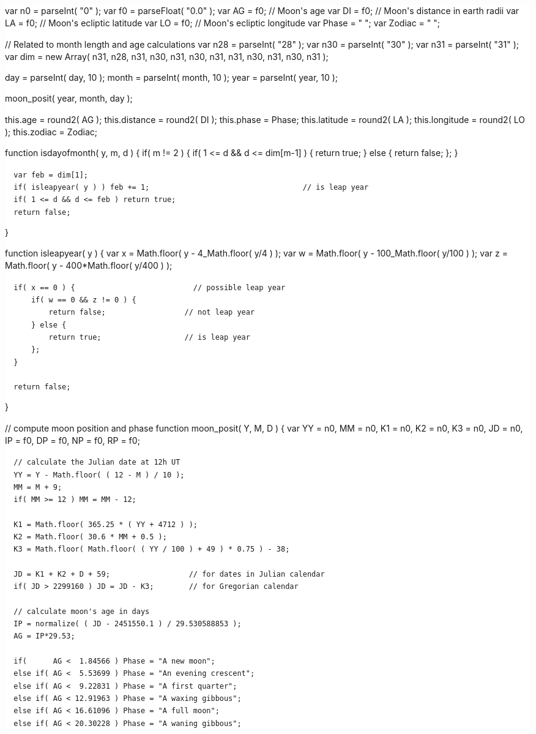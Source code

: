   var n0 = parseInt\( "0" \); var f0 = parseFloat\( "0.0" \); var AG = f0; // Moon's age var DI = f0; // Moon's distance in earth radii var LA = f0; // Moon's ecliptic latitude var LO = f0; // Moon's ecliptic longitude var Phase = " "; var Zodiac = " ";

  // Related to month length and age calculations var n28 = parseInt\( "28" \); var n30 = parseInt\( "30" \); var n31 = parseInt\( "31" \); var dim = new Array\( n31, n28, n31, n30, n31, n30, n31, n31, n30, n31, n30, n31 \);

  day = parseInt\( day, 10 \); month = parseInt\( month, 10 \); year = parseInt\( year, 10 \);

  moon\_posit\( year, month, day \);

  this.age = round2\( AG \); this.distance = round2\( DI \); this.phase = Phase; this.latitude = round2\( LA \); this.longitude = round2\( LO \); this.zodiac = Zodiac;

  function isdayofmonth\( y, m, d \) { if\( m != 2 \) { if\( 1 &lt;= d && d &lt;= dim\[m-1\] \) { return true; } else { return false; }; }

  ```text
    var feb = dim[1];
    if( isleapyear( y ) ) feb += 1;                                   // is leap year
    if( 1 <= d && d <= feb ) return true;
    return false;
  ```

  }

  function isleapyear\( y \) { var x = Math.floor\( y - 4_Math.floor\( y/4 \) \); var w = Math.floor\( y - 100_Math.floor\( y/100 \) \); var z = Math.floor\( y - 400\*Math.floor\( y/400 \) \);

  ```text
    if( x == 0 ) {                           // possible leap year
        if( w == 0 && z != 0 ) {
            return false;                  // not leap year
        } else {
            return true;                   // is leap year
        };
    }

    return false;
  ```

  }

  // compute moon position and phase function moon\_posit\( Y, M, D \) { var YY = n0, MM = n0, K1 = n0, K2 = n0, K3 = n0, JD = n0, IP = f0, DP = f0, NP = f0, RP = f0;

  ```text
    // calculate the Julian date at 12h UT
    YY = Y - Math.floor( ( 12 - M ) / 10 );       
    MM = M + 9; 
    if( MM >= 12 ) MM = MM - 12;

    K1 = Math.floor( 365.25 * ( YY + 4712 ) );
    K2 = Math.floor( 30.6 * MM + 0.5 );
    K3 = Math.floor( Math.floor( ( YY / 100 ) + 49 ) * 0.75 ) - 38;

    JD = K1 + K2 + D + 59;                  // for dates in Julian calendar
    if( JD > 2299160 ) JD = JD - K3;        // for Gregorian calendar

    // calculate moon's age in days
    IP = normalize( ( JD - 2451550.1 ) / 29.530588853 );
    AG = IP*29.53;

    if(      AG <  1.84566 ) Phase = "A new moon";
    else if( AG <  5.53699 ) Phase = "An evening crescent";
    else if( AG <  9.22831 ) Phase = "A first quarter";
    else if( AG < 12.91963 ) Phase = "A waxing gibbous";
    else if( AG < 16.61096 ) Phase = "A full moon";
    else if( AG < 20.30228 ) Phase = "A waning gibbous";
  ```